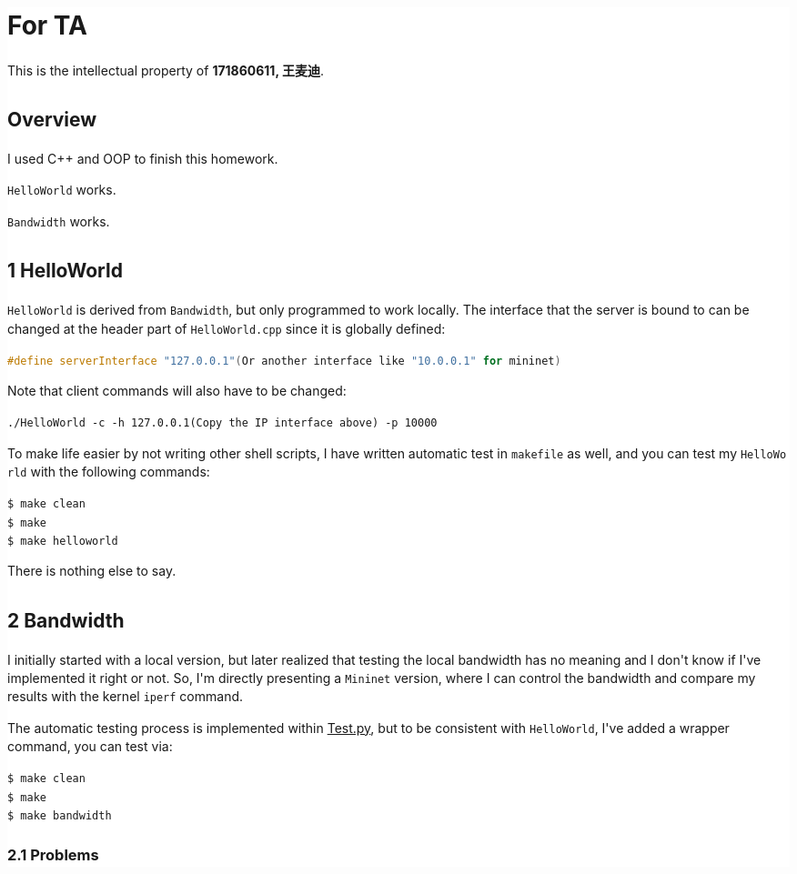 # For TA

This is the intellectual property of **171860611, 王麦迪**.

## Overview

I used C++ and OOP to finish this homework.

`HelloWorld` works.

`Bandwidth` works.

## 1 HelloWorld

`HelloWorld` is derived from `Bandwidth`, but only programmed to work locally. The interface that the server is bound to can be changed at the header part of `HelloWorld.cpp` since it is globally defined:

```c++
#define serverInterface "127.0.0.1"(Or another interface like "10.0.0.1" for mininet)
```

Note that client commands will also have to be changed:

```shell
./HelloWorld -c -h 127.0.0.1(Copy the IP interface above) -p 10000
```

To make life easier by not writing other shell scripts, I have written automatic test in `makefile` as well, and you can test my `HelloWorld` with the following commands:

```shell
$ make clean
$ make
$ make helloworld
```

There is nothing else to say.

## 2 Bandwidth

I initially started with a local version, but later realized that testing the local bandwidth has no meaning and I don't know if I've implemented it right or not. So, I'm directly presenting a `Mininet` version, where I can control the bandwidth and compare my results with the kernel `iperf` command.

The automatic testing process is implemented within [Test.py](Test.py), but to be consistent with `HelloWorld`, I've added a wrapper command, you can test via:

```shell
$ make clean
$ make
$ make bandwidth
```

### 2.1 Problems
